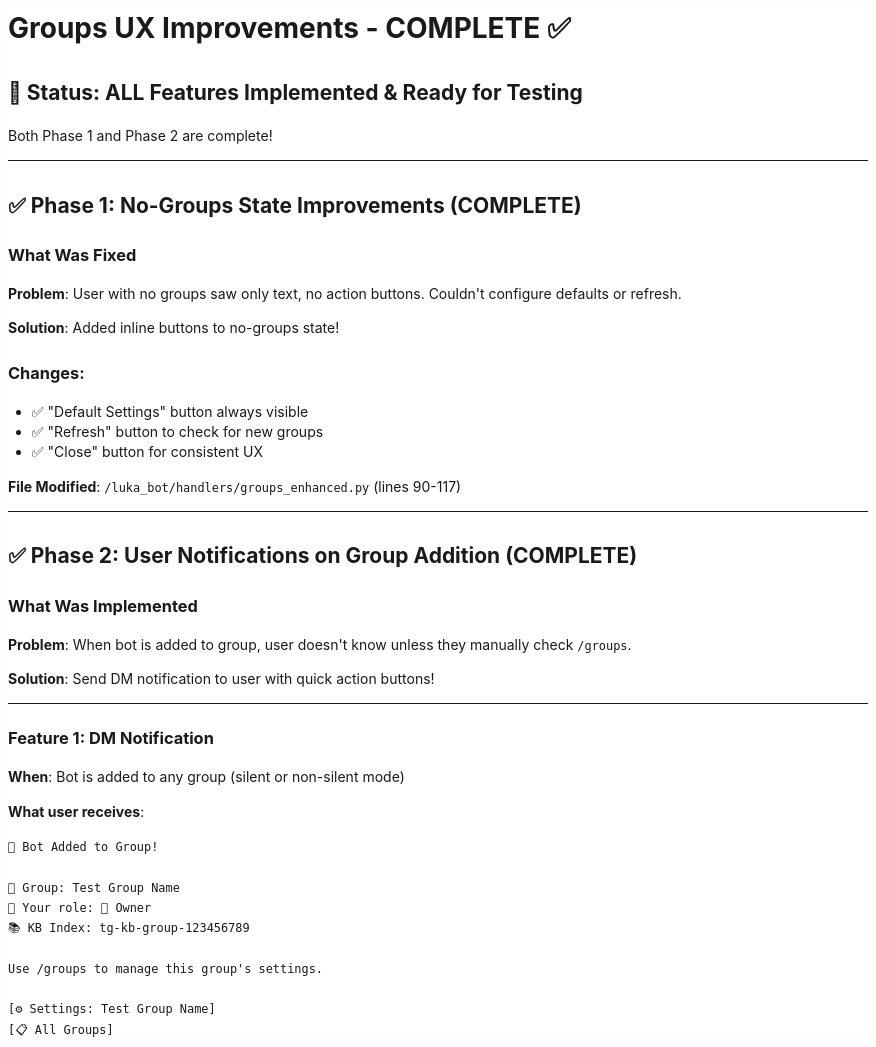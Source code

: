 # Groups UX Improvements - COMPLETE ✅

## 🎉 **Status: ALL Features Implemented & Ready for Testing**

Both Phase 1 and Phase 2 are complete!

---

## ✅ **Phase 1: No-Groups State Improvements** (COMPLETE)

### **What Was Fixed**

**Problem**: User with no groups saw only text, no action buttons. Couldn't configure defaults or refresh.

**Solution**: Added inline buttons to no-groups state!

### **Changes**:
- ✅ "Default Settings" button always visible
- ✅ "Refresh" button to check for new groups
- ✅ "Close" button for consistent UX

**File Modified**: `/luka_bot/handlers/groups_enhanced.py` (lines 90-117)

---

## ✅ **Phase 2: User Notifications on Group Addition** (COMPLETE)

### **What Was Implemented**

**Problem**: When bot is added to group, user doesn't know unless they manually check `/groups`.

**Solution**: Send DM notification to user with quick action buttons!

---

### **Feature 1: DM Notification**

**When**: Bot is added to any group (silent or non-silent mode)

**What user receives**:
```
🎉 Bot Added to Group!

📌 Group: Test Group Name
👤 Your role: 👑 Owner
📚 KB Index: tg-kb-group-123456789

Use /groups to manage this group's settings.

[⚙️ Settings: Test Group Name]
[📋 All Groups]
```
